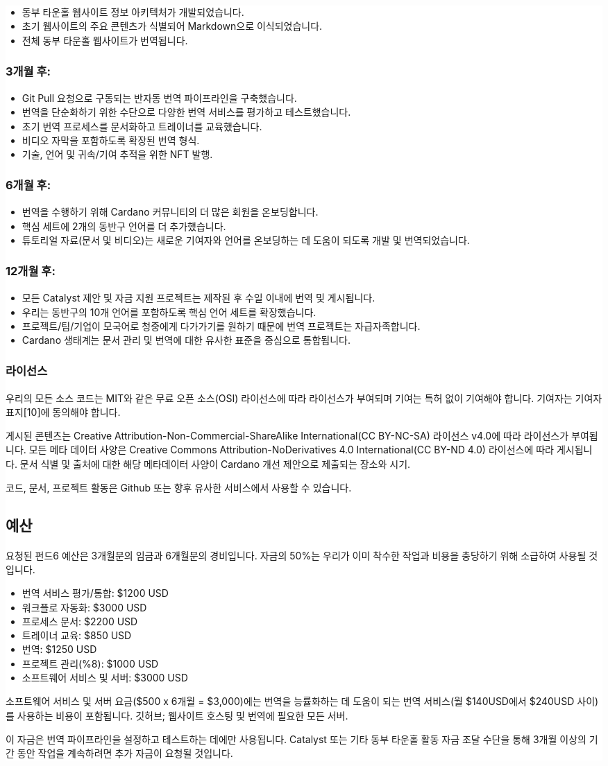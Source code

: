 - 동부 타운홀 웹사이트 정보 아키텍처가 개발되었습니다.
- 초기 웹사이트의 주요 콘텐츠가 식별되어 Markdown으로 이식되었습니다.
- 전체 동부 타운홀 웹사이트가 번역됩니다.

### 3개월 후:

- Git Pull 요청으로 구동되는 반자동 번역 파이프라인을 구축했습니다.
- 번역을 단순화하기 위한 수단으로 다양한 번역 서비스를 평가하고 테스트했습니다.
- 초기 번역 프로세스를 문서화하고 트레이너를 교육했습니다.
- 비디오 자막을 포함하도록 확장된 번역 형식.
- 기술, 언어 및 귀속/기여 추적을 위한 NFT 발행.

### 6개월 후:

- 번역을 수행하기 위해 Cardano 커뮤니티의 더 많은 회원을 온보딩합니다.
- 핵심 세트에 2개의 동반구 언어를 더 추가했습니다.
- 튜토리얼 자료(문서 및 비디오)는 새로운 기여자와 언어를 온보딩하는 데 도움이 되도록 개발 및 번역되었습니다.

### 12개월 후:

- 모든 Catalyst 제안 및 자금 지원 프로젝트는 제작된 후 수일 이내에 번역 및 게시됩니다.
- 우리는 동반구의 10개 언어를 포함하도록 핵심 언어 세트를 확장했습니다.
- 프로젝트/팀/기업이 모국어로 청중에게 다가가기를 원하기 때문에 번역 프로젝트는 자급자족합니다.
- Cardano 생태계는 문서 관리 및 번역에 대한 유사한 표준을 중심으로 통합됩니다.

### 라이선스

우리의 모든 소스 코드는 MIT와 같은 무료 오픈 소스(OSI) 라이선스에 따라 라이선스가 부여되며 기여는 특허 없이 기여해야 합니다. 기여자는 기여자 표지[10]에 동의해야 합니다.

게시된 콘텐츠는 Creative Attribution-Non-Commercial-ShareAlike International(CC BY-NC-SA) 라이선스 v4.0에 따라 라이선스가 부여됩니다. 모든 메타 데이터 사양은 Creative Commons Attribution-NoDerivatives 4.0 International(CC BY-ND 4.0) 라이선스에 따라 게시됩니다. 문서 식별 및 출처에 대한 해당 메타데이터 사양이 Cardano 개선 제안으로 제출되는 장소와 시기.

코드, 문서, 프로젝트 활동은 Github 또는 향후 유사한 서비스에서 사용할 수 있습니다.

## 예산

요청된 펀드6 예산은 3개월분의 임금과 6개월분의 경비입니다. 자금의 50%는 우리가 이미 착수한 작업과 비용을 충당하기 위해 소급하여 사용될 것입니다.

- 번역 서비스 평가/통합: $1200 USD
- 워크플로 자동화: $3000 USD
- 프로세스 문서: $2200 USD
- 트레이너 교육: $850 USD
- 번역: $1250 USD
- 프로젝트 관리(%8): $1000 USD
- 소프트웨어 서비스 및 서버: $3000 USD

소프트웨어 서비스 및 서버 요금($500 x 6개월 = $3,000)에는 번역을 능률화하는 데 도움이 되는 번역 서비스(월 $140USD에서 $240USD 사이)를 사용하는 비용이 포함됩니다. 깃허브; 웹사이트 호스팅 및 번역에 필요한 모든 서버.

이 자금은 번역 파이프라인을 설정하고 테스트하는 데에만 사용됩니다. Catalyst 또는 기타 동부 타운홀 활동 자금 조달 수단을 통해 3개월 이상의 기간 동안 작업을 계속하려면 추가 자금이 요청될 것입니다.
